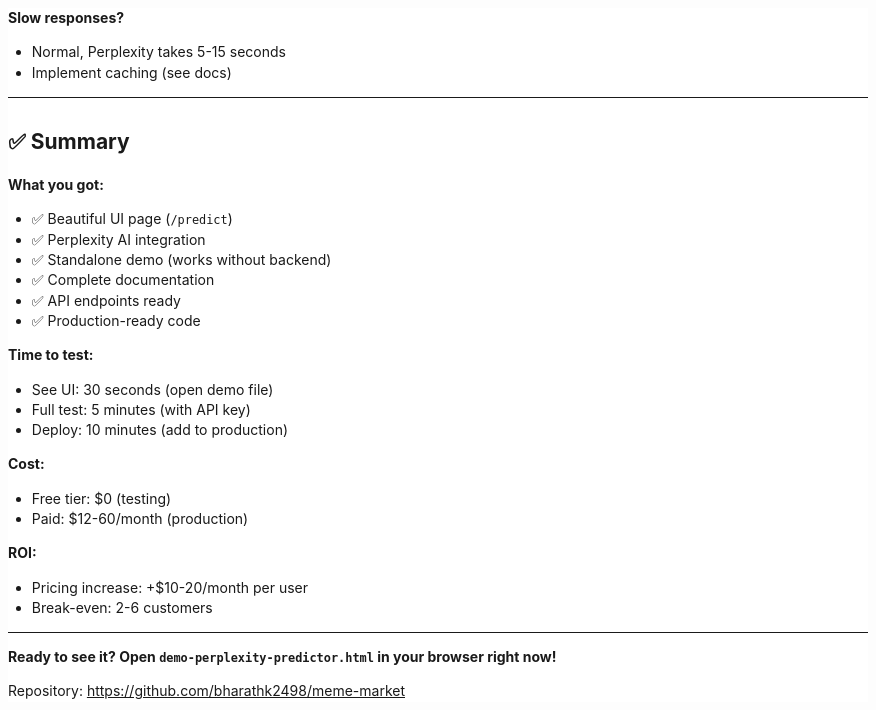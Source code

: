 **Slow responses?**
- Normal, Perplexity takes 5-15 seconds
- Implement caching (see docs)

---

## ✅ Summary

**What you got:**
- ✅ Beautiful UI page (`/predict`)
- ✅ Perplexity AI integration
- ✅ Standalone demo (works without backend)
- ✅ Complete documentation
- ✅ API endpoints ready
- ✅ Production-ready code

**Time to test:**
- See UI: 30 seconds (open demo file)
- Full test: 5 minutes (with API key)
- Deploy: 10 minutes (add to production)

**Cost:**
- Free tier: $0 (testing)
- Paid: $12-60/month (production)

**ROI:**
- Pricing increase: +$10-20/month per user
- Break-even: 2-6 customers

---

**Ready to see it? Open `demo-perplexity-predictor.html` in your browser right now!**

Repository: https://github.com/bharathk2498/meme-market
